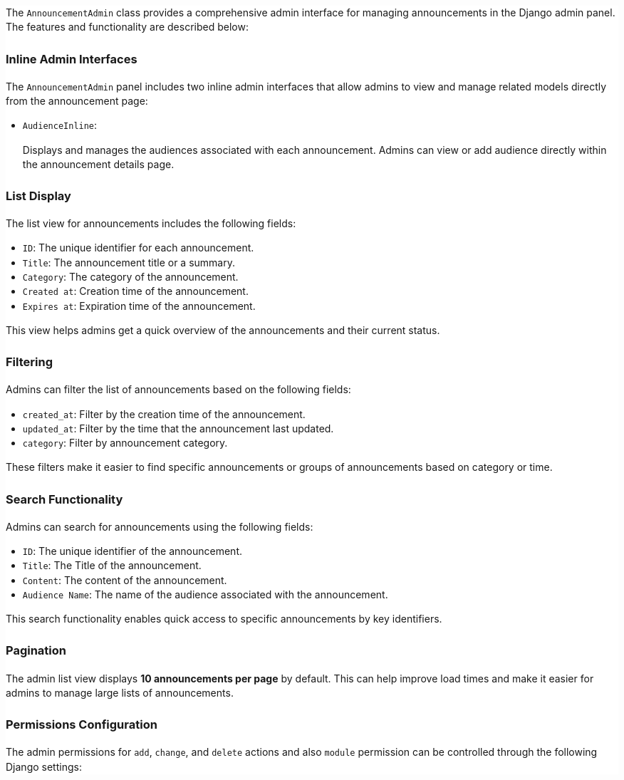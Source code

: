 The ``AnnouncementAdmin`` class provides a comprehensive admin interface for managing announcements in the Django admin panel. The features and functionality are described below:


### Inline Admin Interfaces

The ``AnnouncementAdmin`` panel includes two inline admin interfaces that allow admins to view and manage related models directly from the announcement page:

- ``AudienceInline``:

  Displays and manages the audiences associated with each announcement. Admins can view or add audience directly within the announcement details page.


### List Display

The list view for announcements includes the following fields:

- ``ID``: The unique identifier for each announcement.
- ``Title``: The announcement title or a summary.
- ``Category``: The category of the announcement.
- ``Created at``: Creation time of the announcement.
- ``Expires at``: Expiration time of the announcement.

This view helps admins get a quick overview of the announcements and their current status.

### Filtering

Admins can filter the list of announcements based on the following fields:

- ``created_at``: Filter by the creation time of the announcement.
- ``updated_at``: Filter by the time that the announcement last updated.
- ``category``: Filter by announcement category.

These filters make it easier to find specific announcements or groups of announcements based on category or time.

### Search Functionality

Admins can search for announcements using the following fields:

- ``ID``: The unique identifier of the announcement.
- ``Title``: The Title of the announcement.
- ``Content``: The content of the announcement.
- ``Audience Name``: The name of the audience associated with the announcement.

This search functionality enables quick access to specific announcements by key identifiers.

### Pagination

The admin list view displays **10 announcements per page** by default. This can help improve load times and make it easier for admins to manage large lists of announcements.

### Permissions Configuration

The admin permissions for ``add``, ``change``, and ``delete`` actions and also ``module`` permission can be controlled through the following Django settings:
